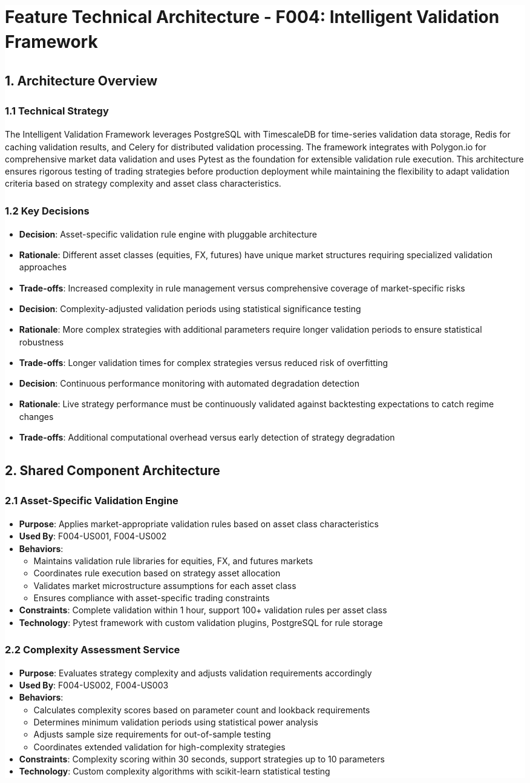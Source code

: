 # Feature Technical Architecture - F004: Intelligent Validation Framework

## 1. Architecture Overview

### 1.1 Technical Strategy
The Intelligent Validation Framework leverages PostgreSQL with TimescaleDB for time-series validation data storage, Redis for caching validation results, and Celery for distributed validation processing. The framework integrates with Polygon.io for comprehensive market data validation and uses Pytest as the foundation for extensible validation rule execution. This architecture ensures rigorous testing of trading strategies before production deployment while maintaining the flexibility to adapt validation criteria based on strategy complexity and asset class characteristics.

### 1.2 Key Decisions
- **Decision**: Asset-specific validation rule engine with pluggable architecture
- **Rationale**: Different asset classes (equities, FX, futures) have unique market structures requiring specialized validation approaches
- **Trade-offs**: Increased complexity in rule management versus comprehensive coverage of market-specific risks

- **Decision**: Complexity-adjusted validation periods using statistical significance testing
- **Rationale**: More complex strategies with additional parameters require longer validation periods to ensure statistical robustness
- **Trade-offs**: Longer validation times for complex strategies versus reduced risk of overfitting

- **Decision**: Continuous performance monitoring with automated degradation detection
- **Rationale**: Live strategy performance must be continuously validated against backtesting expectations to catch regime changes
- **Trade-offs**: Additional computational overhead versus early detection of strategy degradation

## 2. Shared Component Architecture

### 2.1 Asset-Specific Validation Engine
- **Purpose**: Applies market-appropriate validation rules based on asset class characteristics
- **Used By**: F004-US001, F004-US002
- **Behaviors**: 
  - Maintains validation rule libraries for equities, FX, and futures markets
  - Coordinates rule execution based on strategy asset allocation
  - Validates market microstructure assumptions for each asset class
  - Ensures compliance with asset-specific trading constraints
- **Constraints**: Complete validation within 1 hour, support 100+ validation rules per asset class
- **Technology**: Pytest framework with custom validation plugins, PostgreSQL for rule storage

### 2.2 Complexity Assessment Service
- **Purpose**: Evaluates strategy complexity and adjusts validation requirements accordingly
- **Used By**: F004-US002, F004-US003
- **Behaviors**:
  - Calculates complexity scores based on parameter count and lookback requirements
  - Determines minimum validation periods using statistical power analysis
  - Adjusts sample size requirements for out-of-sample testing
  - Coordinates extended validation for high-complexity strategies
- **Constraints**: Complexity scoring within 30 seconds, support strategies up to 10 parameters
- **Technology**: Custom complexity algorithms with scikit-learn statistical testing
